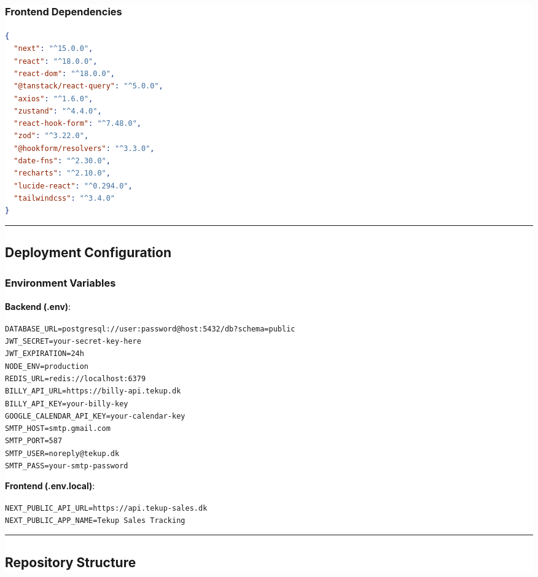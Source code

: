 ### Frontend Dependencies

```json
{
  "next": "^15.0.0",
  "react": "^18.0.0",
  "react-dom": "^18.0.0",
  "@tanstack/react-query": "^5.0.0",
  "axios": "^1.6.0",
  "zustand": "^4.4.0",
  "react-hook-form": "^7.48.0",
  "zod": "^3.22.0",
  "@hookform/resolvers": "^3.3.0",
  "date-fns": "^2.30.0",
  "recharts": "^2.10.0",
  "lucide-react": "^0.294.0",
  "tailwindcss": "^3.4.0"
}
```

---

## Deployment Configuration

### Environment Variables

**Backend (.env)**:
```env
DATABASE_URL=postgresql://user:password@host:5432/db?schema=public
JWT_SECRET=your-secret-key-here
JWT_EXPIRATION=24h
NODE_ENV=production
REDIS_URL=redis://localhost:6379
BILLY_API_URL=https://billy-api.tekup.dk
BILLY_API_KEY=your-billy-key
GOOGLE_CALENDAR_API_KEY=your-calendar-key
SMTP_HOST=smtp.gmail.com
SMTP_PORT=587
SMTP_USER=noreply@tekup.dk
SMTP_PASS=your-smtp-password
```

**Frontend (.env.local)**:
```env
NEXT_PUBLIC_API_URL=https://api.tekup-sales.dk
NEXT_PUBLIC_APP_NAME=Tekup Sales Tracking
```

---

## Repository Structure
